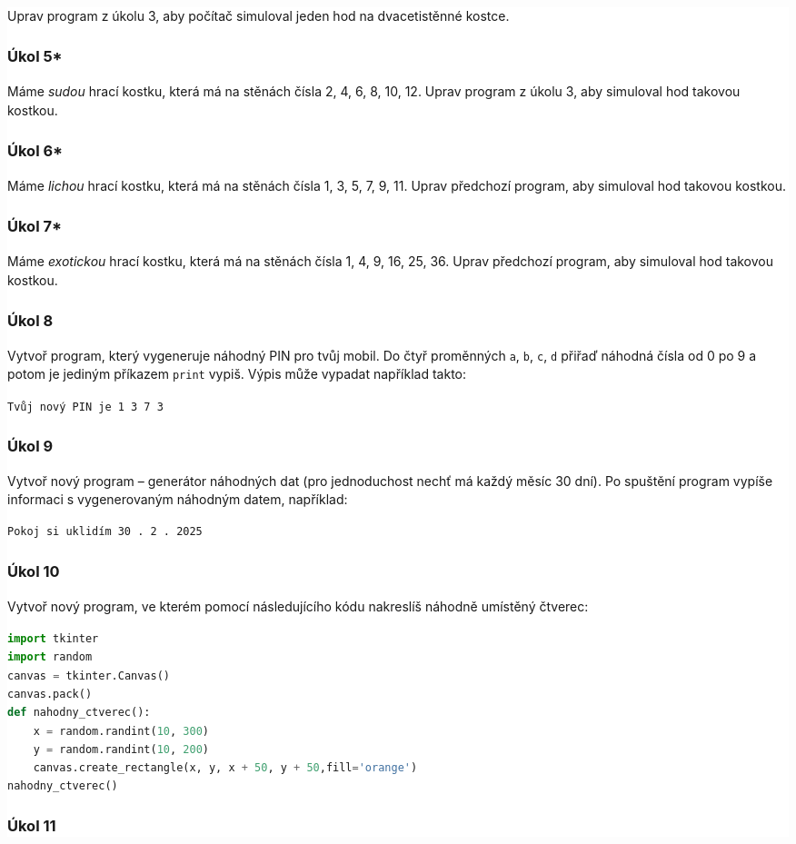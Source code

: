 Uprav program z úkolu 3, aby počítač simuloval jeden hod na dvacetistěnné kostce.

### Úkol 5\*

Máme _sudou_ hrací kostku, která má na stěnách čísla 2, 4, 6, 8, 10, 12. Uprav program z úkolu 3, aby simuloval hod takovou kostkou.

### Úkol 6\*

Máme _lichou_ hrací kostku, která má na stěnách čísla 1, 3, 5, 7, 9, 11. Uprav předchozí program, aby simuloval hod takovou kostkou.

### Úkol 7\*

Máme _exotickou_ hrací kostku, která má na stěnách čísla 1, 4, 9, 16, 25, 36. Uprav předchozí program, aby simuloval hod takovou kostkou.

### Úkol 8

Vytvoř program, který vygeneruje náhodný PIN pro tvůj mobil. Do čtyř proměnných `a`, `b`, `c`, `d` přiřaď náhodná čísla od 0 po 9 a potom je jediným příkazem
`print` vypiš. Výpis může vypadat například takto:

```
Tvůj nový PIN je 1 3 7 3
```

### Úkol 9

Vytvoř nový program – generátor náhodných dat (pro jednoduchost nechť má každý měsíc 30 dní). Po spuštění program vypíše informaci s vygenerovaným náhodným datem, například:

```
Pokoj si uklidím 30 . 2 . 2025
```

### Úkol 10

Vytvoř nový program, ve kterém pomocí následujícího kódu
nakreslíš náhodně umístěný čtverec:

```python
import tkinter
import random
canvas = tkinter.Canvas()
canvas.pack()
def nahodny_ctverec():
    x = random.randint(10, 300)
    y = random.randint(10, 200)
    canvas.create_rectangle(x, y, x + 50, y + 50,fill='orange')
nahodny_ctverec()
```

### Úkol 11
